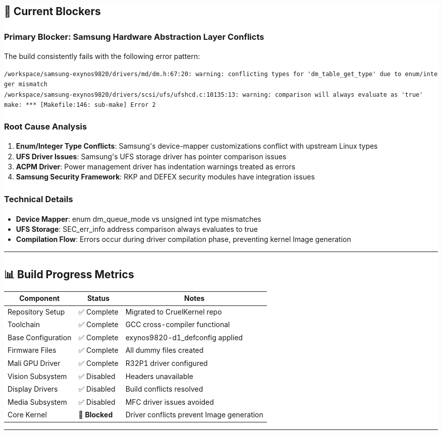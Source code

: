 
## 🚫 **Current Blockers**

### **Primary Blocker: Samsung Hardware Abstraction Layer Conflicts**

The build consistently fails with the following error pattern:

```
/workspace/samsung-exynos9820/drivers/md/dm.h:67:20: warning: conflicting types for 'dm_table_get_type' due to enum/integer mismatch
/workspace/samsung-exynos9820/drivers/scsi/ufs/ufshcd.c:10135:13: warning: comparison will always evaluate as 'true'
make: *** [Makefile:146: sub-make] Error 2
```

### **Root Cause Analysis**
1. **Enum/Integer Type Conflicts**: Samsung's device-mapper customizations conflict with upstream Linux types
2. **UFS Driver Issues**: Samsung's UFS storage driver has pointer comparison issues
3. **ACPM Driver**: Power management driver has indentation warnings treated as errors
4. **Samsung Security Framework**: RKP and DEFEX security modules have integration issues

### **Technical Details**
- **Device Mapper**: enum dm_queue_mode vs unsigned int type mismatches
- **UFS Storage**: SEC_err_info address comparison always evaluates to true
- **Compilation Flow**: Errors occur during driver compilation phase, preventing kernel Image generation

---

## 📊 **Build Progress Metrics**

| Component | Status | Notes |
|-----------|--------|-------|
| Repository Setup | ✅ Complete | Migrated to CruelKernel repo |
| Toolchain | ✅ Complete | GCC cross-compiler functional |
| Base Configuration | ✅ Complete | exynos9820-d1_defconfig applied |
| Firmware Files | ✅ Complete | All dummy files created |
| Mali GPU Driver | ✅ Complete | R32P1 driver configured |
| Vision Subsystem | ✅ Disabled | Headers unavailable |
| Display Drivers | ✅ Disabled | Build conflicts resolved |
| Media Subsystem | ✅ Disabled | MFC driver issues avoided |
| Core Kernel | 🚫 **Blocked** | Driver conflicts prevent Image generation |

---